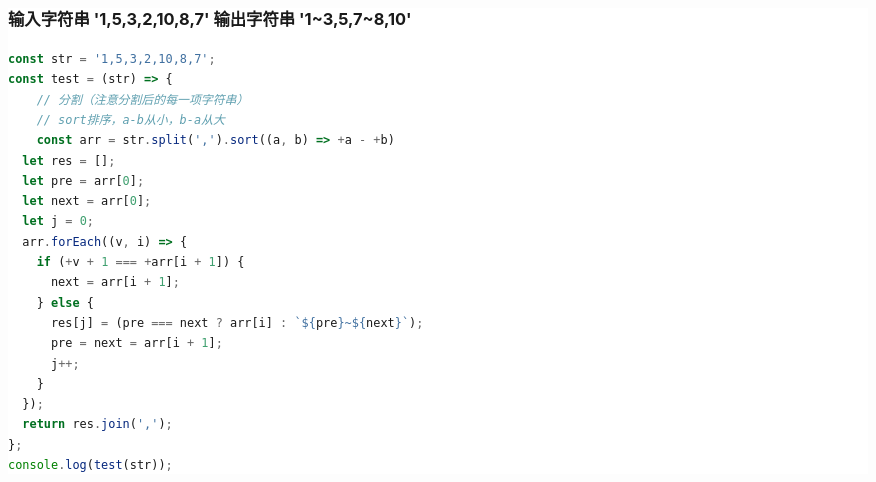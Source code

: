 ### 输入字符串 '1,5,3,2,10,8,7' 输出字符串 '1~3,5,7~8,10'
```js
const str = '1,5,3,2,10,8,7';
const test = (str) => {
	// 分割（注意分割后的每一项字符串）
	// sort排序，a-b从小，b-a从大
	const arr = str.split(',').sort((a, b) => +a - +b)
  let res = [];
  let pre = arr[0];
  let next = arr[0];
  let j = 0;
  arr.forEach((v, i) => {
    if (+v + 1 === +arr[i + 1]) {
      next = arr[i + 1];
    } else {
      res[j] = (pre === next ? arr[i] : `${pre}~${next}`);
      pre = next = arr[i + 1];
      j++;
    }
  });
  return res.join(',');
};
console.log(test(str));
```





  [PROP_NAME]: "有什么用？"
